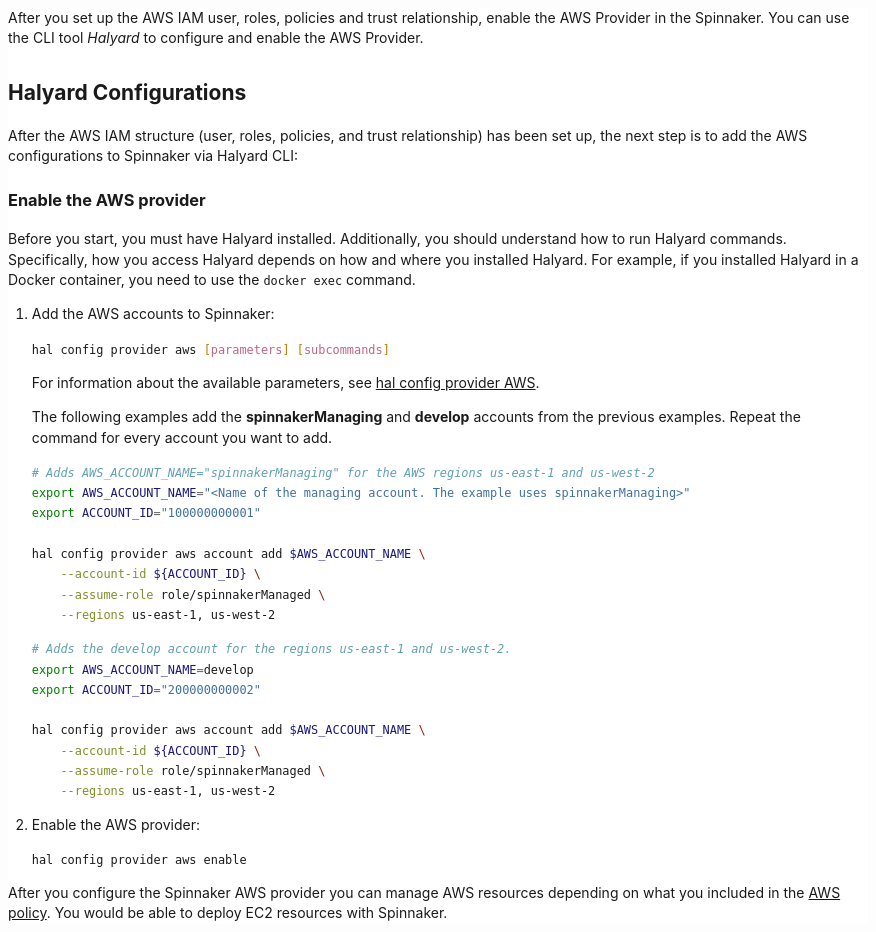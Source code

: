 After you set up the AWS IAM user, roles, policies and trust relationship, enable the AWS Provider in the Spinnaker. You can use the CLI tool *Halyard* to configure and enable the AWS Provider.

## Halyard Configurations

After the AWS IAM structure (user, roles, policies, and trust relationship) has been set up, the next step is to add the AWS configurations to Spinnaker via Halyard CLI:

### Enable the AWS provider

Before you start, you must have Halyard installed. Additionally, you should understand how to run Halyard commands. Specifically, how you access Halyard depends on how and where you installed Halyard. For example, if you installed Halyard in a Docker container, you need to use the `docker exec` command.

1. Add the AWS accounts to Spinnaker:

   ```bash
   hal config provider aws [parameters] [subcommands]
   ```

   For information about the available parameters, see [hal config provider AWS](https://spinnaker.io/reference/halyard/commands/#hal-config-provider-aws).

   The following examples add the **spinnakerManaging** and **develop** accounts from the previous examples. Repeat the command for every account you want to add.

   ```bash
   # Adds AWS_ACCOUNT_NAME="spinnakerManaging" for the AWS regions us-east-1 and us-west-2
   export AWS_ACCOUNT_NAME="<Name of the managing account. The example uses spinnakerManaging>"
   export ACCOUNT_ID="100000000001"
   
   hal config provider aws account add $AWS_ACCOUNT_NAME \
       --account-id ${ACCOUNT_ID} \
       --assume-role role/spinnakerManaged \
       --regions us-east-1, us-west-2
   ```

   ```bash
   # Adds the develop account for the regions us-east-1 and us-west-2.
   export AWS_ACCOUNT_NAME=develop
   export ACCOUNT_ID="200000000002"
   
   hal config provider aws account add $AWS_ACCOUNT_NAME \
       --account-id ${ACCOUNT_ID} \
       --assume-role role/spinnakerManaged \
       --regions us-east-1, us-west-2
   ```

2. Enable the AWS provider:

   ```bash
   hal config provider aws enable
   ```

After you configure the Spinnaker AWS provider you can manage AWS resources depending on what you included in the [AWS policy](#create-aws-policy). You would be able to deploy EC2 resources with Spinnaker.
